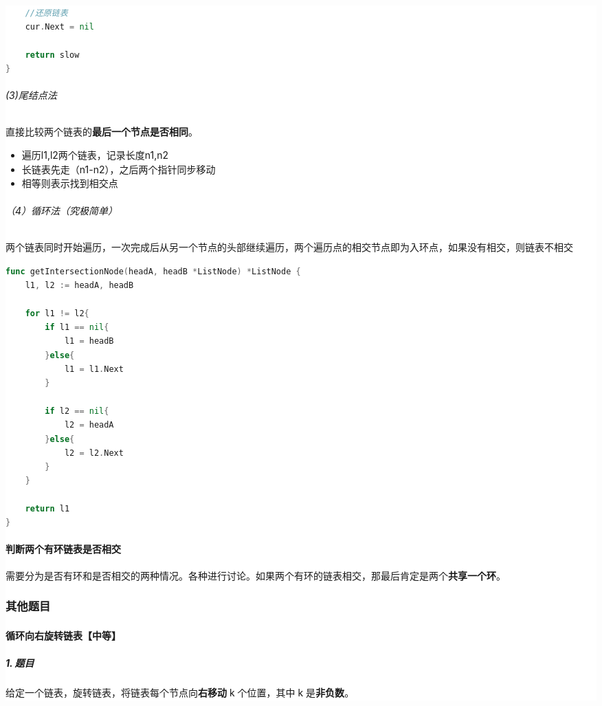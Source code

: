 ```go
    //还原链表
    cur.Next = nil

    return slow
}
```

###### (3)尾结点法

直接比较两个链表的**最后一个节点是否相同**。

- 遍历l1,l2两个链表，记录长度n1,n2
- 长链表先走（n1-n2），之后两个指针同步移动
- 相等则表示找到相交点

###### （4）循环法（究极简单）

两个链表同时开始遍历，一次完成后从另一个节点的头部继续遍历，两个遍历点的相交节点即为入环点，如果没有相交，则链表不相交

```go
func getIntersectionNode(headA, headB *ListNode) *ListNode {
    l1, l2 := headA, headB

    for l1 != l2{
        if l1 == nil{
            l1 = headB
        }else{
            l1 = l1.Next
        }

        if l2 == nil{
            l2 = headA
        }else{
            l2 = l2.Next
        }
    }

    return l1
}
```



#### 判断两个有环链表是否相交

需要分为是否有环和是否相交的两种情况。各种进行讨论。如果两个有环的链表相交，那最后肯定是两个**共享一个环**。



### 其他题目

#### 循环向右旋转链表【中等】

##### 1. 题目

给定一个链表，旋转链表，将链表每个节点向**右移动** k 个位置，其中 k 是**非负数**。
